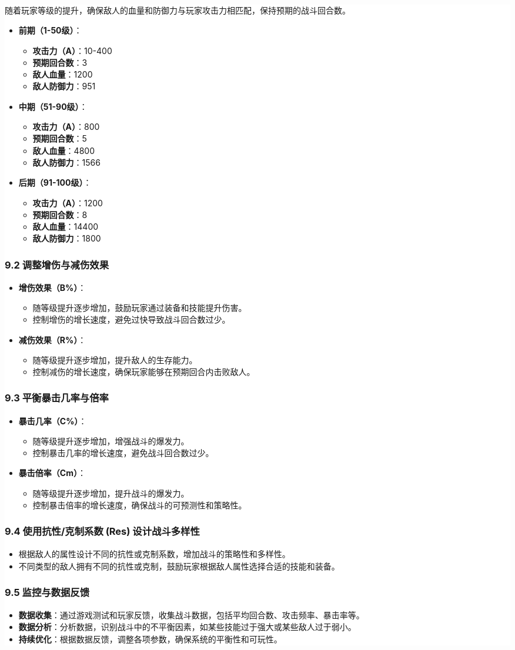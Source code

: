 随着玩家等级的提升，确保敌人的血量和防御力与玩家攻击力相匹配，保持预期的战斗回合数。

* **前期（1-50级）**：

  * **攻击力（A）**：10-400
  * **预期回合数**：3
  * **敌人血量**：1200
  * **敌人防御力**：951

* **中期（51-90级）**：

  * **攻击力（A）**：800
  * **预期回合数**：5
  * **敌人血量**：4800
  * **敌人防御力**：1566

* **后期（91-100级）**：

  * **攻击力（A）**：1200
  * **预期回合数**：8
  * **敌人血量**：14400
  * **敌人防御力**：1800

### **9.2 调整增伤与减伤效果**

* **增伤效果（B%）**：

  * 随等级提升逐步增加，鼓励玩家通过装备和技能提升伤害。
  * 控制增伤的增长速度，避免过快导致战斗回合数过少。

* **减伤效果（R%）**：

  * 随等级提升逐步增加，提升敌人的生存能力。
  * 控制减伤的增长速度，确保玩家能够在预期回合内击败敌人。

### **9.3 平衡暴击几率与倍率**

* **暴击几率（C%）**：

  * 随等级提升逐步增加，增强战斗的爆发力。
  * 控制暴击几率的增长速度，避免战斗回合数过少。

* **暴击倍率（Cm）**：

  * 随等级提升逐步增加，提升战斗的爆发力。
  * 控制暴击倍率的增长速度，确保战斗的可预测性和策略性。

### **9.4 使用抗性/克制系数 (Res) 设计战斗多样性**

* 根据敌人的属性设计不同的抗性或克制系数，增加战斗的策略性和多样性。
* 不同类型的敌人拥有不同的抗性或克制，鼓励玩家根据敌人属性选择合适的技能和装备。

### **9.5 监控与数据反馈**

* **数据收集**：通过游戏测试和玩家反馈，收集战斗数据，包括平均回合数、攻击频率、暴击率等。
* **数据分析**：分析数据，识别战斗中的不平衡因素，如某些技能过于强大或某些敌人过于弱小。
* **持续优化**：根据数据反馈，调整各项参数，确保系统的平衡性和可玩性。
